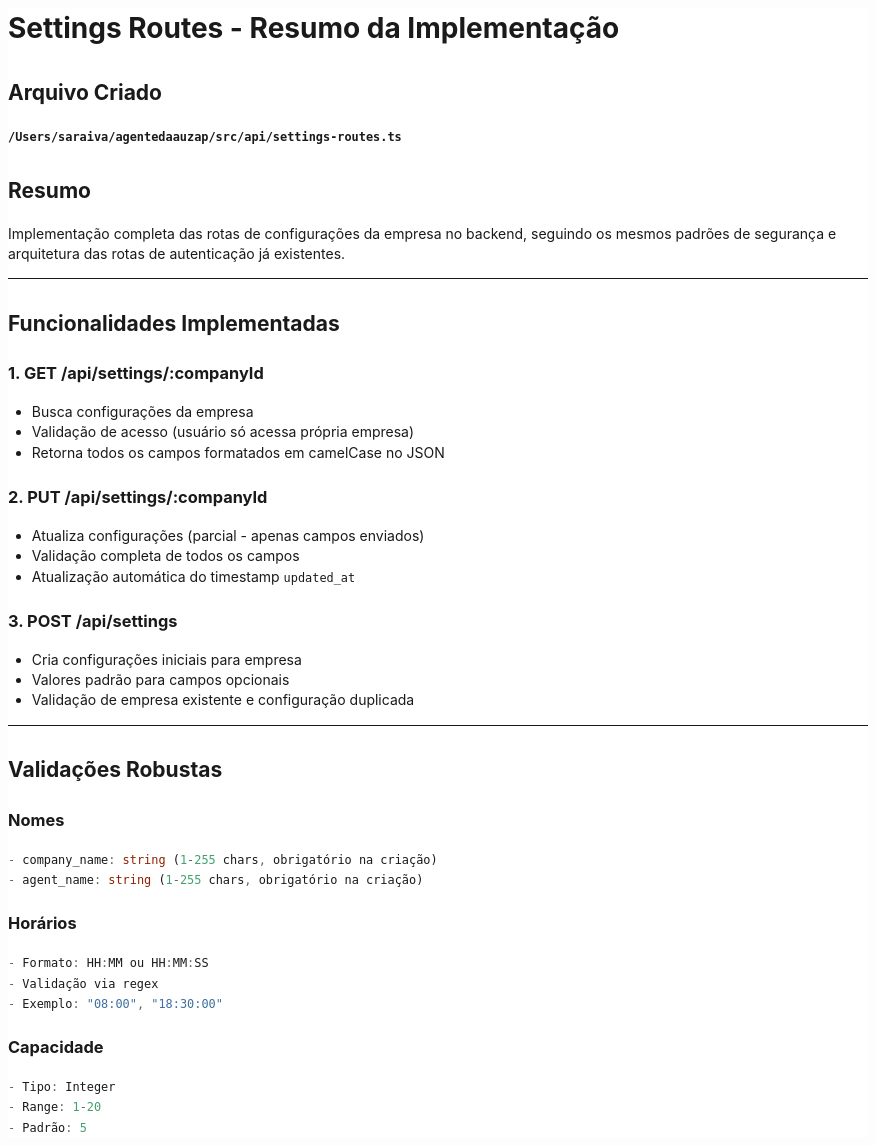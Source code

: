 # Settings Routes - Resumo da Implementação

## Arquivo Criado
**`/Users/saraiva/agentedaauzap/src/api/settings-routes.ts`**

## Resumo

Implementação completa das rotas de configurações da empresa no backend, seguindo os mesmos padrões de segurança e arquitetura das rotas de autenticação já existentes.

---

## Funcionalidades Implementadas

### 1. GET /api/settings/:companyId
- Busca configurações da empresa
- Validação de acesso (usuário só acessa própria empresa)
- Retorna todos os campos formatados em camelCase no JSON

### 2. PUT /api/settings/:companyId
- Atualiza configurações (parcial - apenas campos enviados)
- Validação completa de todos os campos
- Atualização automática do timestamp `updated_at`

### 3. POST /api/settings
- Cria configurações iniciais para empresa
- Valores padrão para campos opcionais
- Validação de empresa existente e configuração duplicada

---

## Validações Robustas

### Nomes
```typescript
- company_name: string (1-255 chars, obrigatório na criação)
- agent_name: string (1-255 chars, obrigatório na criação)
```

### Horários
```typescript
- Formato: HH:MM ou HH:MM:SS
- Validação via regex
- Exemplo: "08:00", "18:30:00"
```

### Capacidade
```typescript
- Tipo: Integer
- Range: 1-20
- Padrão: 5
```
